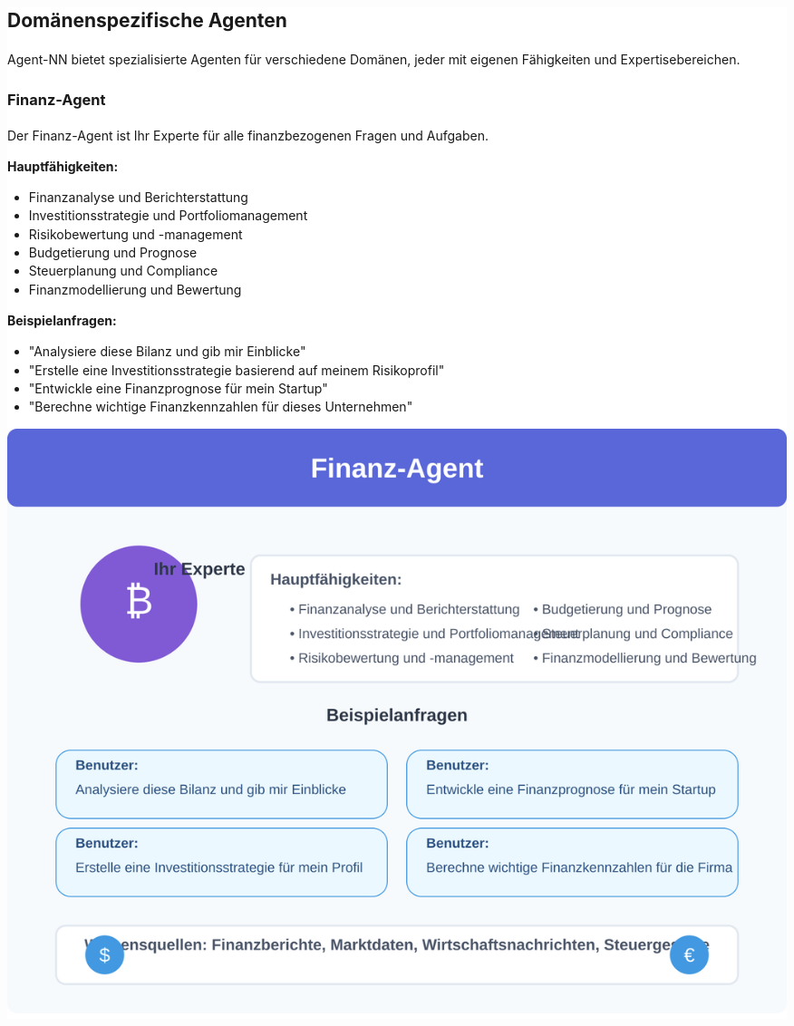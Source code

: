 ## Domänenspezifische Agenten

Agent-NN bietet spezialisierte Agenten für verschiedene Domänen, jeder mit eigenen Fähigkeiten und Expertisebereichen.

### Finanz-Agent

Der Finanz-Agent ist Ihr Experte für alle finanzbezogenen Fragen und Aufgaben.

**Hauptfähigkeiten:**
- Finanzanalyse und Berichterstattung
- Investitionsstrategie und Portfoliomanagement
- Risikobewertung und -management
- Budgetierung und Prognose
- Steuerplanung und Compliance
- Finanzmodellierung und Bewertung

**Beispielanfragen:**
- "Analysiere diese Bilanz und gib mir Einblicke"
- "Erstelle eine Investitionsstrategie basierend auf meinem Risikoprofil"
- "Entwickle eine Finanzprognose für mein Startup"
- "Berechne wichtige Finanzkennzahlen für dieses Unternehmen"

![Finanz-Agent](Finanz-Agent.svg)

